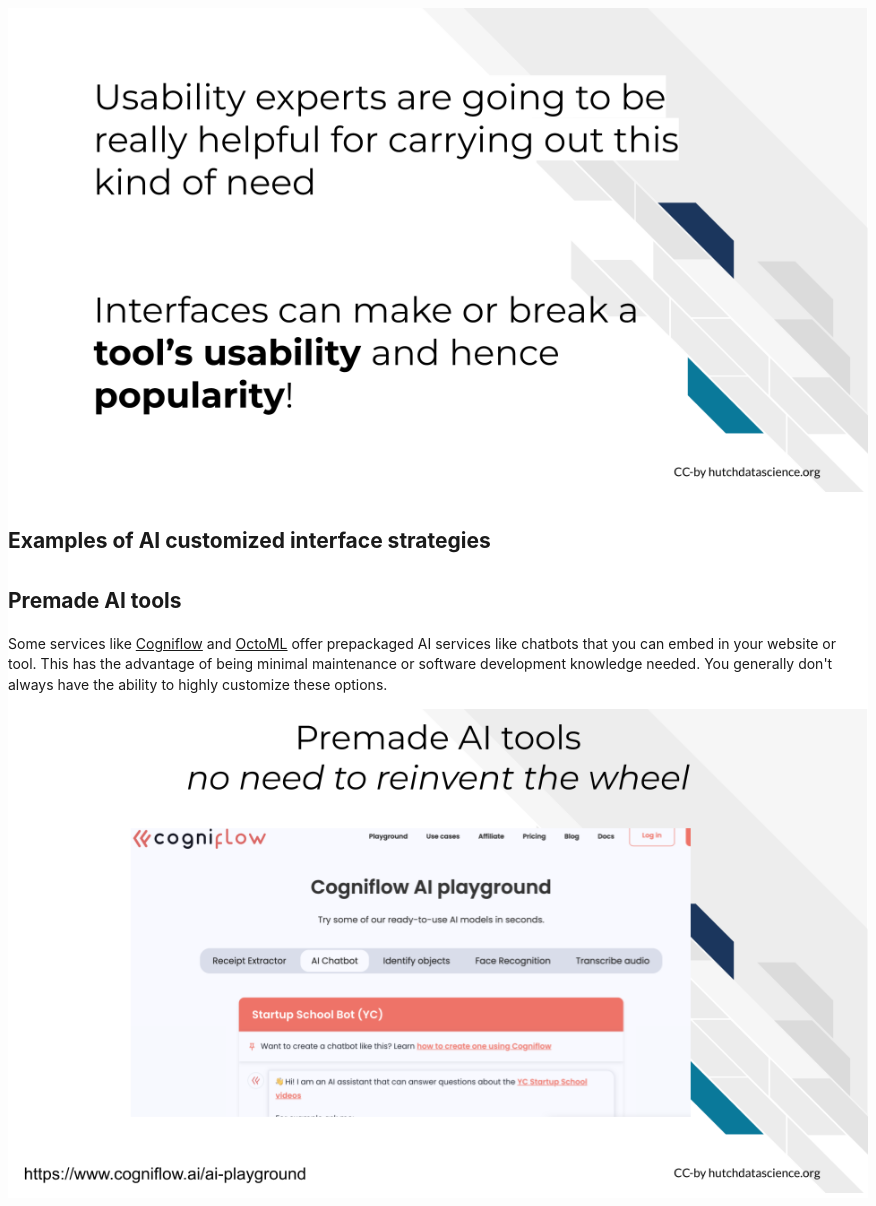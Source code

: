 <img src="03f-Determining-AI-Needs-interface_files/figure-html//1qrR_FHMrYr4ZUgghC5FE4sJ107uv7QPisyGPTPI4I1g_g2a6bf36de90_0_0.png" width="100%" />

## Examples of AI customized interface strategies

## Premade AI tools

Some services like [Cogniflow](https://www.cogniflow.ai/ai-playground) and [OctoML](https://octoml.ai/) offer prepackaged AI services like chatbots that you can embed in your website or tool. This has the advantage of being minimal maintenance or software development knowledge needed. You generally don't always have the ability to highly customize these options.

<img src="03f-Determining-AI-Needs-interface_files/figure-html//1qrR_FHMrYr4ZUgghC5FE4sJ107uv7QPisyGPTPI4I1g_g2a672011b50_0_328.png" width="100%" />
